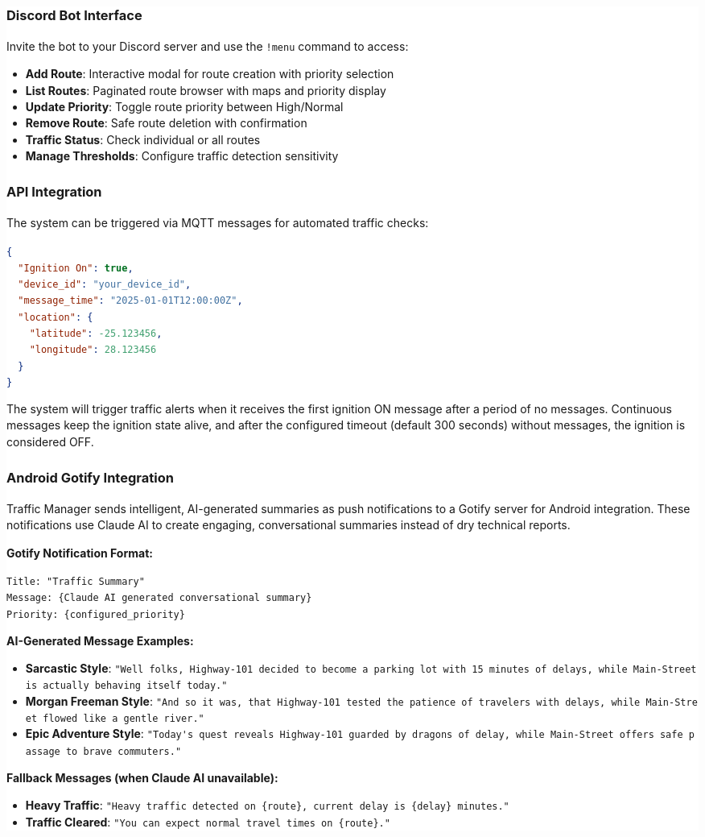 ### Discord Bot Interface

Invite the bot to your Discord server and use the `!menu` command to access:

- **Add Route**: Interactive modal for route creation with priority selection
- **List Routes**: Paginated route browser with maps and priority display
- **Update Priority**: Toggle route priority between High/Normal
- **Remove Route**: Safe route deletion with confirmation
- **Traffic Status**: Check individual or all routes
- **Manage Thresholds**: Configure traffic detection sensitivity

### API Integration

The system can be triggered via MQTT messages for automated traffic checks:

```json
{
  "Ignition On": true,
  "device_id": "your_device_id",
  "message_time": "2025-01-01T12:00:00Z",
  "location": {
    "latitude": -25.123456,
    "longitude": 28.123456
  }
}
```

The system will trigger traffic alerts when it receives the first ignition ON message after a period of no messages. Continuous messages keep the ignition state alive, and after the configured timeout (default 300 seconds) without messages, the ignition is considered OFF.

### Android Gotify Integration

Traffic Manager sends intelligent, AI-generated summaries as push notifications to a Gotify server for Android integration. These notifications use Claude AI to create engaging, conversational summaries instead of dry technical reports.

**Gotify Notification Format:**
```
Title: "Traffic Summary"
Message: {Claude AI generated conversational summary}
Priority: {configured_priority}
```

**AI-Generated Message Examples:**
- **Sarcastic Style**: `"Well folks, Highway-101 decided to become a parking lot with 15 minutes of delays, while Main-Street is actually behaving itself today."`
- **Morgan Freeman Style**: `"And so it was, that Highway-101 tested the patience of travelers with delays, while Main-Street flowed like a gentle river."`
- **Epic Adventure Style**: `"Today's quest reveals Highway-101 guarded by dragons of delay, while Main-Street offers safe passage to brave commuters."`

**Fallback Messages (when Claude AI unavailable):**
- **Heavy Traffic**: `"Heavy traffic detected on {route}, current delay is {delay} minutes."`
- **Traffic Cleared**: `"You can expect normal travel times on {route}."`
